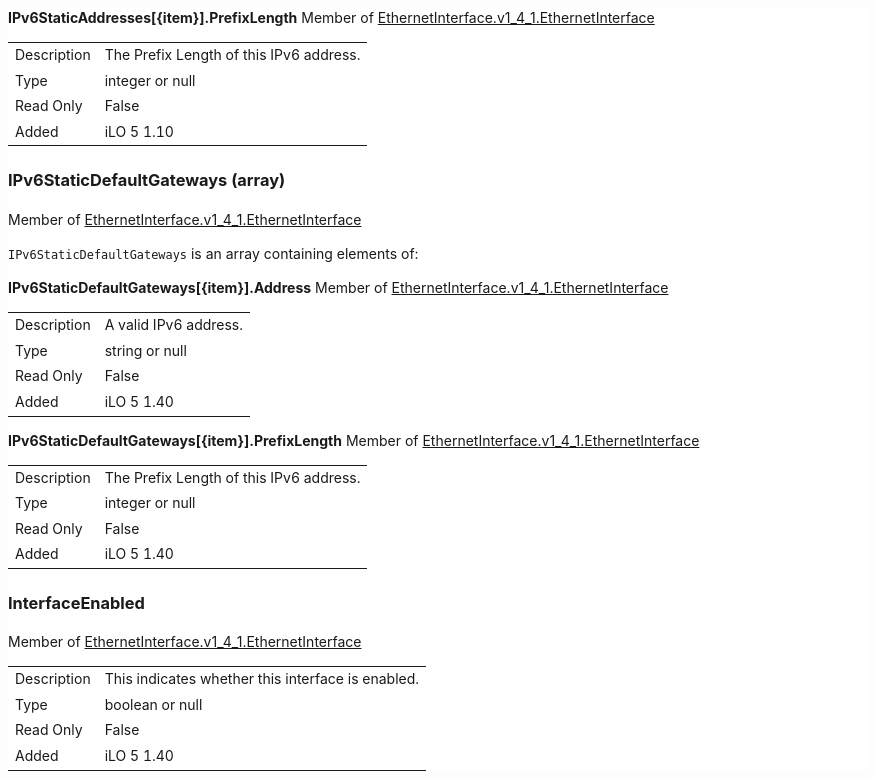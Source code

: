 **IPv6StaticAddresses[{item}].PrefixLength**
Member of [EthernetInterface.v1\_4\_1.EthernetInterface](#ethernetinterface)

| | |
|---|---|
|Description|The Prefix Length of this IPv6 address.|
|Type|integer or null|
|Read Only|False|
|Added|iLO 5 1.10|

### IPv6StaticDefaultGateways (array)

Member of [EthernetInterface.v1\_4\_1.EthernetInterface](#ethernetinterface)

`IPv6StaticDefaultGateways` is an array containing elements of:

**IPv6StaticDefaultGateways[{item}].Address**
Member of [EthernetInterface.v1\_4\_1.EthernetInterface](#ethernetinterface)

| | |
|---|---|
|Description|A valid IPv6 address.|
|Type|string or null|
|Read Only|False|
|Added|iLO 5 1.40|

**IPv6StaticDefaultGateways[{item}].PrefixLength**
Member of [EthernetInterface.v1\_4\_1.EthernetInterface](#ethernetinterface)

| | |
|---|---|
|Description|The Prefix Length of this IPv6 address.|
|Type|integer or null|
|Read Only|False|
|Added|iLO 5 1.40|

### InterfaceEnabled

Member of [EthernetInterface.v1\_4\_1.EthernetInterface](#ethernetinterface)

| | |
|---|---|
|Description|This indicates whether this interface is enabled.|
|Type|boolean or null|
|Read Only|False|
|Added|iLO 5 1.40|
